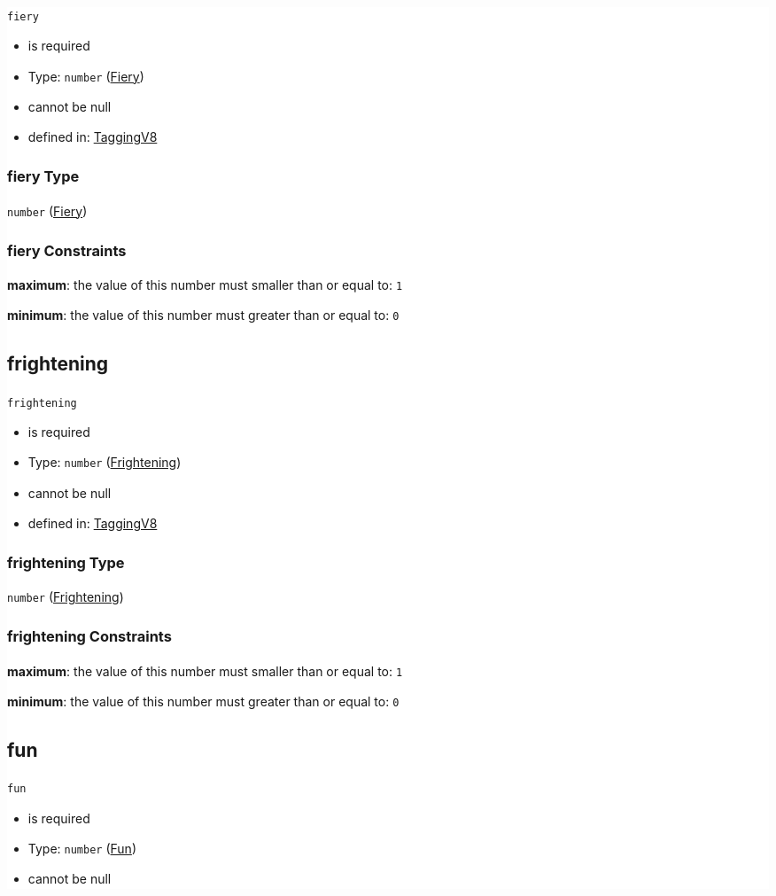 `fiery`

* is required

* Type: `number` ([Fiery](taggingv8-defs-moodadvancedscoresv1-properties-fiery.md))

* cannot be null

* defined in: [TaggingV8](taggingv8-defs-moodadvancedscoresv1-properties-fiery.md "https://github.com/cyanite-ai/aws-marketplace/blob/main/audio_analyzer/schemes/marketplace_v1/schema/TaggingV8.schema.json#/$defs/MoodAdvancedScoresV1/properties/fiery")

### fiery Type

`number` ([Fiery](taggingv8-defs-moodadvancedscoresv1-properties-fiery.md))

### fiery Constraints

**maximum**: the value of this number must smaller than or equal to: `1`

**minimum**: the value of this number must greater than or equal to: `0`

## frightening



`frightening`

* is required

* Type: `number` ([Frightening](taggingv8-defs-moodadvancedscoresv1-properties-frightening.md))

* cannot be null

* defined in: [TaggingV8](taggingv8-defs-moodadvancedscoresv1-properties-frightening.md "https://github.com/cyanite-ai/aws-marketplace/blob/main/audio_analyzer/schemes/marketplace_v1/schema/TaggingV8.schema.json#/$defs/MoodAdvancedScoresV1/properties/frightening")

### frightening Type

`number` ([Frightening](taggingv8-defs-moodadvancedscoresv1-properties-frightening.md))

### frightening Constraints

**maximum**: the value of this number must smaller than or equal to: `1`

**minimum**: the value of this number must greater than or equal to: `0`

## fun



`fun`

* is required

* Type: `number` ([Fun](taggingv8-defs-moodadvancedscoresv1-properties-fun.md))

* cannot be null

